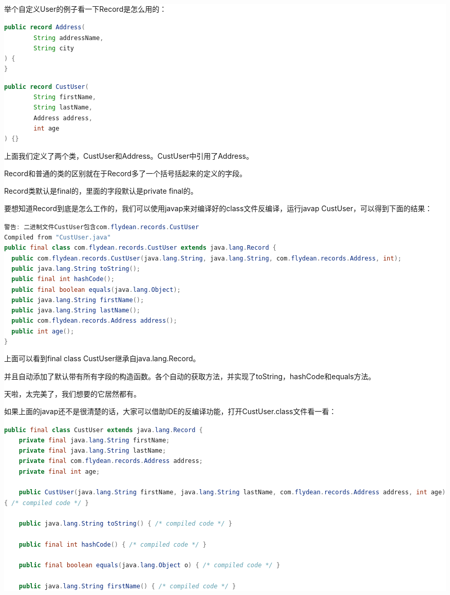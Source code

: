 举个自定义User的例子看一下Record是怎么用的：

~~~java
public record Address(
        String addressName,
        String city
) {
}
~~~

~~~java
public record CustUser(
        String firstName,
        String lastName,
        Address address,
        int age
) {}
~~~

上面我们定义了两个类，CustUser和Address。CustUser中引用了Address。

Record和普通的类的区别就在于Record多了一个括号括起来的定义的字段。

Record类默认是final的，里面的字段默认是private final的。

要想知道Record到底是怎么工作的，我们可以使用javap来对编译好的class文件反编译，运行javap CustUser，可以得到下面的结果：

~~~java
警告: 二进制文件CustUser包含com.flydean.records.CustUser
Compiled from "CustUser.java"
public final class com.flydean.records.CustUser extends java.lang.Record {
  public com.flydean.records.CustUser(java.lang.String, java.lang.String, com.flydean.records.Address, int);
  public java.lang.String toString();
  public final int hashCode();
  public final boolean equals(java.lang.Object);
  public java.lang.String firstName();
  public java.lang.String lastName();
  public com.flydean.records.Address address();
  public int age();
}

~~~

上面可以看到final class CustUser继承自java.lang.Record。

并且自动添加了默认带有所有字段的构造函数。各个自动的获取方法，并实现了toString，hashCode和equals方法。

天啦，太完美了，我们想要的它居然都有。

如果上面的javap还不是很清楚的话，大家可以借助IDE的反编译功能，打开CustUser.class文件看一看：

~~~java
public final class CustUser extends java.lang.Record {
    private final java.lang.String firstName;
    private final java.lang.String lastName;
    private final com.flydean.records.Address address;
    private final int age;

    public CustUser(java.lang.String firstName, java.lang.String lastName, com.flydean.records.Address address, int age) { /* compiled code */ }

    public java.lang.String toString() { /* compiled code */ }

    public final int hashCode() { /* compiled code */ }

    public final boolean equals(java.lang.Object o) { /* compiled code */ }

    public java.lang.String firstName() { /* compiled code */ }

~~~